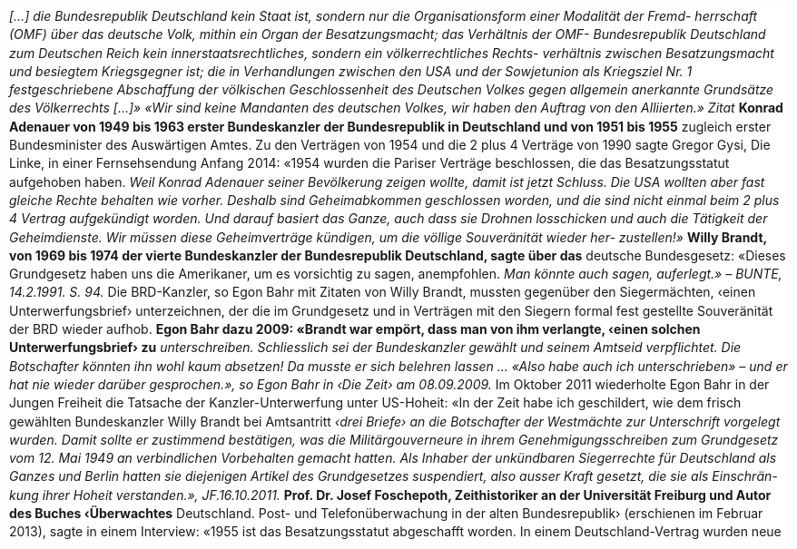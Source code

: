 _[…] die Bundesrepublik Deutschland kein Staat ist, sondern nur die Organisationsform einer Modalität der Fremd-_
_herrschaft (OMF) über das deutsche Volk, mithin ein Organ der Besatzungsmacht; das Verhältnis der OMF-_
_Bundesrepublik Deutschland zum Deutschen Reich kein innerstaatsrechtliches, sondern ein völkerrechtliches Rechts-_
_verhältnis zwischen Besatzungsmacht und besiegtem Kriegsgegner ist; die in Verhandlungen zwischen den USA und_
_der Sowjetunion als Kriegsziel Nr. 1 festgeschriebene Abschaffung der völkischen Geschlossenheit des Deutschen_
_Volkes gegen allgemein anerkannte Grundsätze des Völkerrechts […]»_
_«Wir sind keine Mandanten des deutschen Volkes, wir haben den Auftrag von den Alliierten.» Zitat_ **Konrad**
**Adenauer von 1949 bis 1963 erster Bundeskanzler der Bundesrepublik in Deutschland und von 1951 bis 1955**
zugleich erster Bundesminister des Auswärtigen Amtes.
Zu den Verträgen von 1954 und die 2 plus 4 Verträge von 1990 sagte Gregor Gysi, Die Linke, in einer Fernsehsendung Anfang 2014: «1954 wurden die Pariser Verträge beschlossen, die das Besatzungsstatut aufgehoben haben.
_Weil Konrad Adenauer seiner Bevölkerung zeigen wollte, damit ist jetzt Schluss. Die USA wollten aber fast gleiche_
_Rechte behalten wie vorher. Deshalb sind Geheimabkommen geschlossen worden, und die sind nicht einmal beim 2_
_plus 4 Vertrag aufgekündigt worden. Und darauf basiert das Ganze, auch dass sie Drohnen losschicken und auch die_
_Tätigkeit der Geheimdienste. Wir müssen diese Geheimverträge kündigen, um die völlige Souveränität wieder her-_
_zustellen!»_
**Willy Brandt, von 1969 bis 1974 der vierte Bundeskanzler der Bundesrepublik Deutschland, sagte über das**
deutsche Bundesgesetz: «Dieses Grundgesetz haben uns die Amerikaner, um es vorsichtig zu sagen, anempfohlen.
_Man könnte auch sagen, auferlegt.» – BUNTE, 14.2.1991. S. 94._
Die BRD-Kanzler, so Egon Bahr mit Zitaten von Willy Brandt, mussten gegenüber den Siegermächten, ‹einen
Unterwerfungsbrief› unterzeichnen, der die im Grundgesetz und in Verträgen mit den Siegern formal fest gestellte Souveränität der BRD wieder aufhob.
**Egon Bahr dazu 2009: «Brandt war empört, dass man von ihm verlangte, ‹einen solchen Unterwerfungsbrief› zu**
_unterschreiben. Schliesslich sei der Bundeskanzler gewählt und seinem Amtseid verpflichtet. Die Botschafter könnten_
_ihn wohl kaum absetzen! Da musste er sich belehren lassen … «Also habe auch ich unterschrieben» – und er hat nie_
_wieder darüber gesprochen.», so Egon Bahr in ‹Die Zeit› am 08.09.2009._
Im Oktober 2011 wiederholte Egon Bahr in der Jungen Freiheit die Tatsache der Kanzler-Unterwerfung unter
US-Hoheit: «In der Zeit habe ich geschildert, wie dem frisch gewählten Bundeskanzler Willy Brandt bei Amtsantritt
_‹drei Briefe› an die Botschafter der Westmächte zur Unterschrift vorgelegt wurden. Damit sollte er zustimmend_
_bestätigen, was die Militärgouverneure in ihrem Genehmigungsschreiben zum Grundgesetz vom 12. Mai 1949 an_
_verbindlichen Vorbehalten gemacht hatten. Als Inhaber der unkündbaren Siegerrechte für Deutschland als Ganzes_
_und Berlin hatten sie diejenigen Artikel des Grundgesetzes suspendiert, also ausser Kraft gesetzt, die sie als Einschrän-_
_kung ihrer Hoheit verstanden.», JF.16.10.2011._
**Prof. Dr. Josef Foschepoth, Zeithistoriker an der Universität Freiburg und Autor des Buches ‹Überwachtes**
Deutschland. Post- und Telefonüberwachung in der alten Bundesrepublik› (erschienen im Februar 2013), sagte
in einem Interview: «1955 ist das Besatzungsstatut abgeschafft worden. In einem Deutschland-Vertrag wurden neue